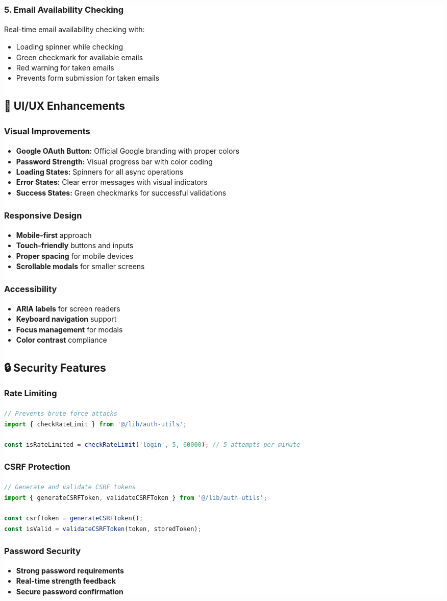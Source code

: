 ### **5. Email Availability Checking**

Real-time email availability checking with:
- Loading spinner while checking
- Green checkmark for available emails
- Red warning for taken emails
- Prevents form submission for taken emails

## 🎨 **UI/UX Enhancements**

### **Visual Improvements**
- **Google OAuth Button:** Official Google branding with proper colors
- **Password Strength:** Visual progress bar with color coding
- **Loading States:** Spinners for all async operations
- **Error States:** Clear error messages with visual indicators
- **Success States:** Green checkmarks for successful validations

### **Responsive Design**
- **Mobile-first** approach
- **Touch-friendly** buttons and inputs
- **Proper spacing** for mobile devices
- **Scrollable modals** for smaller screens

### **Accessibility**
- **ARIA labels** for screen readers
- **Keyboard navigation** support
- **Focus management** for modals
- **Color contrast** compliance

## 🔒 **Security Features**

### **Rate Limiting**
```typescript
// Prevents brute force attacks
import { checkRateLimit } from '@/lib/auth-utils';

const isRateLimited = checkRateLimit('login', 5, 60000); // 5 attempts per minute
```

### **CSRF Protection**
```typescript
// Generate and validate CSRF tokens
import { generateCSRFToken, validateCSRFToken } from '@/lib/auth-utils';

const csrfToken = generateCSRFToken();
const isValid = validateCSRFToken(token, storedToken);
```

### **Password Security**
- **Strong password requirements**
- **Real-time strength feedback**
- **Secure password confirmation**

